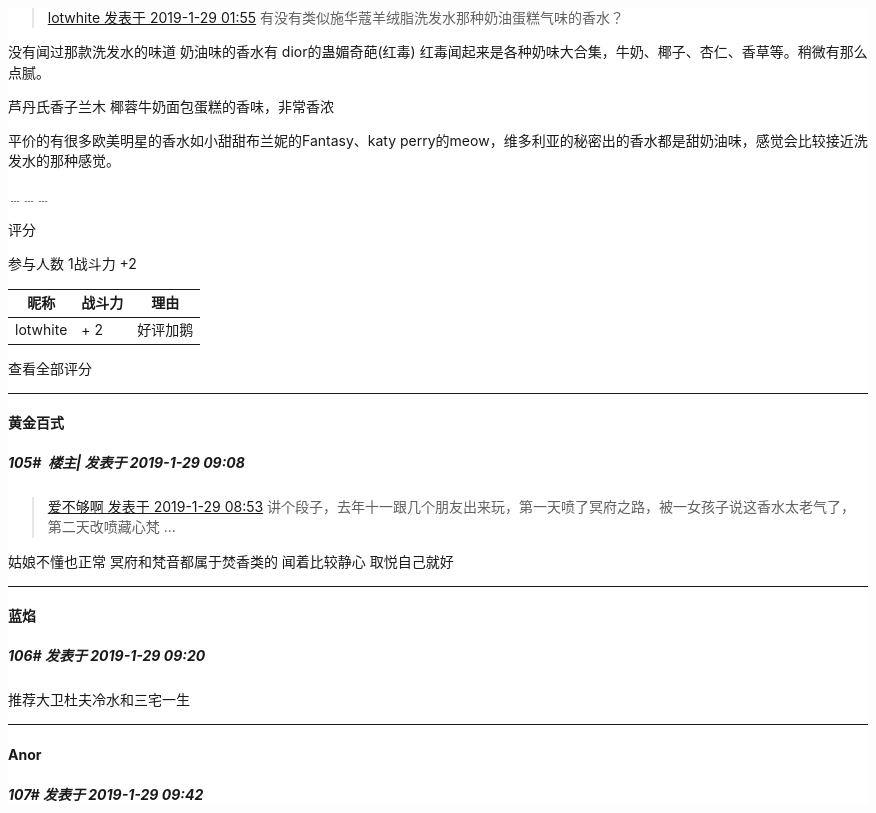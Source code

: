 <blockquote><a href="httphttps://bbs.saraba1st.com/2b/forum.php?mod=redirect&amp;goto=findpost&amp;pid=42420364&amp;ptid=1807224" target="_blank">lotwhite 发表于 2019-1-29 01:55</a>
有没有类似施华蔻羊绒脂洗发水那种奶油蛋糕气味的香水？</blockquote>
没有闻过那款洗发水的味道
奶油味的香水有
dior的蛊媚奇葩(红毒)
红毒闻起来是各种奶味大合集，牛奶、椰子、杏仁、香草等。稍微有那么点腻。

芦丹氏香子兰木
椰蓉牛奶面包蛋糕的香味，非常香浓

平价的有很多欧美明星的香水如小甜甜布兰妮的Fantasy、katy perry的meow，维多利亚的秘密出的香水都是甜奶油味，感觉会比较接近洗发水的那种感觉。


﹍﹍﹍

评分


 参与人数 1战斗力 +2

|昵称|战斗力|理由|
|----|---|---|
| lotwhite| + 2|好评加鹅|


查看全部评分


-----

####  黄金百式  
##### 105#         楼主| 发表于 2019-1-29 09:08


<blockquote><a href="httphttps://bbs.saraba1st.com/2b/forum.php?mod=redirect&amp;goto=findpost&amp;pid=42421425&amp;ptid=1807224" target="_blank">爱不够啊 发表于 2019-1-29 08:53</a>
讲个段子，去年十一跟几个朋友出来玩，第一天喷了冥府之路，被一女孩子说这香水太老气了，第二天改喷藏心梵 ...</blockquote>
姑娘不懂也正常
冥府和梵音都属于焚香类的
闻着比较静心
取悦自己就好


-----

####  蓝焰  
##### 106#       发表于 2019-1-29 09:20


推荐大卫杜夫冷水和三宅一生


-----

####  Anor  
##### 107#       发表于 2019-1-29 09:42

